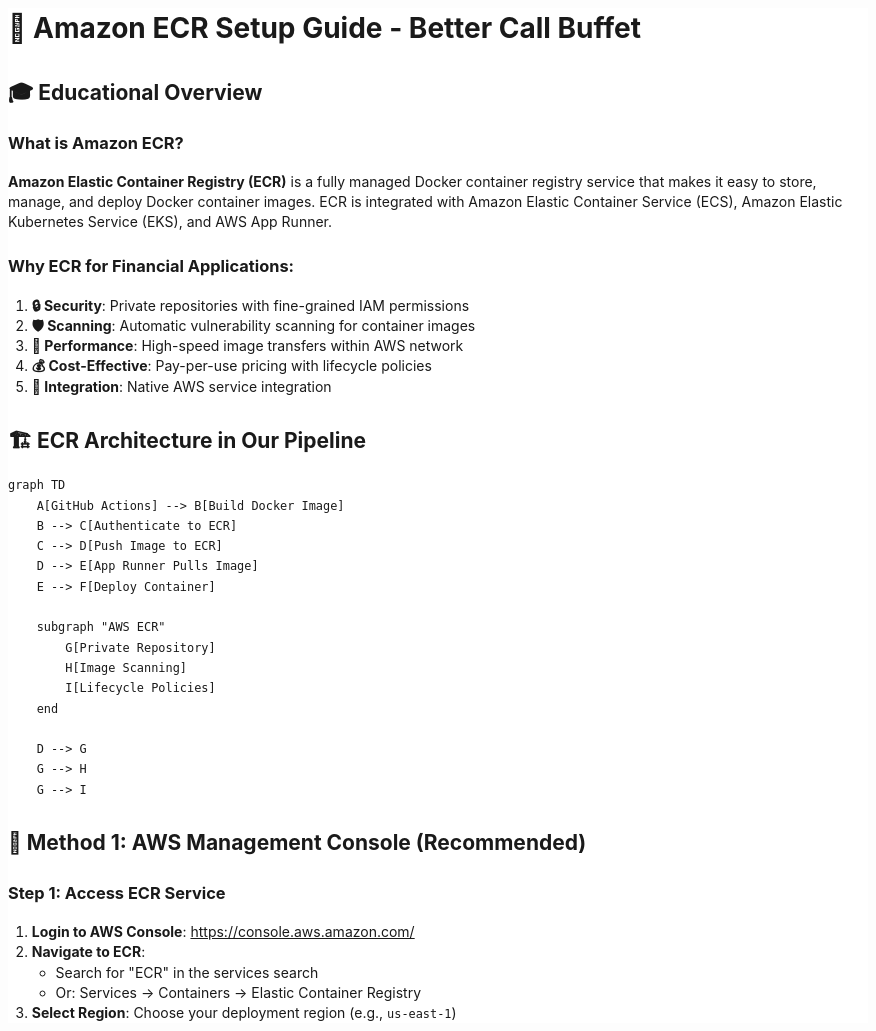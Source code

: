 # 🐳 Amazon ECR Setup Guide - Better Call Buffet

## 🎓 Educational Overview

### What is Amazon ECR?

**Amazon Elastic Container Registry (ECR)** is a fully managed Docker container registry service that makes it easy to store, manage, and deploy Docker container images. ECR is integrated with Amazon Elastic Container Service (ECS), Amazon Elastic Kubernetes Service (EKS), and AWS App Runner.

### Why ECR for Financial Applications:

1. **🔒 Security**: Private repositories with fine-grained IAM permissions
2. **🛡️ Scanning**: Automatic vulnerability scanning for container images
3. **🚀 Performance**: High-speed image transfers within AWS network
4. **💰 Cost-Effective**: Pay-per-use pricing with lifecycle policies
5. **🔗 Integration**: Native AWS service integration

## 🏗️ ECR Architecture in Our Pipeline

```mermaid
graph TD
    A[GitHub Actions] --> B[Build Docker Image]
    B --> C[Authenticate to ECR]
    C --> D[Push Image to ECR]
    D --> E[App Runner Pulls Image]
    E --> F[Deploy Container]

    subgraph "AWS ECR"
        G[Private Repository]
        H[Image Scanning]
        I[Lifecycle Policies]
    end

    D --> G
    G --> H
    G --> I
```

## 🚀 Method 1: AWS Management Console (Recommended)

### Step 1: Access ECR Service

1. **Login to AWS Console**: https://console.aws.amazon.com/
2. **Navigate to ECR**:
   - Search for "ECR" in the services search
   - Or: Services → Containers → Elastic Container Registry
3. **Select Region**: Choose your deployment region (e.g., `us-east-1`)
